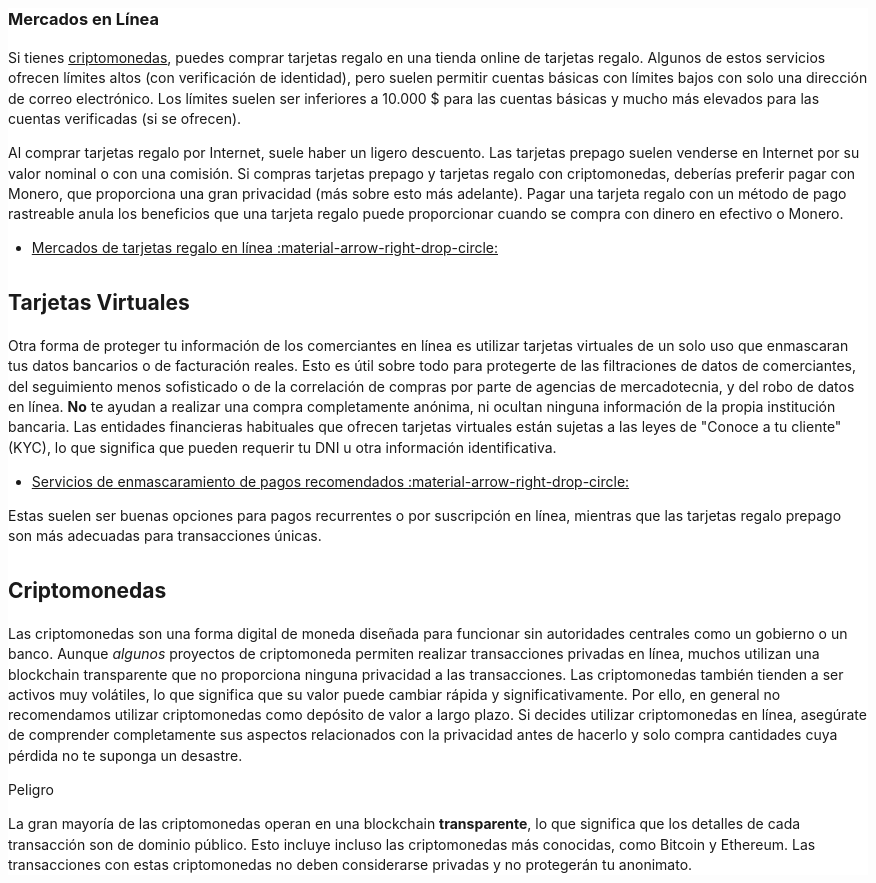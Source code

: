 ### Mercados en Línea

Si tienes [criptomonedas](../cryptocurrency.md), puedes comprar tarjetas regalo en una tienda online de tarjetas regalo. Algunos de estos servicios ofrecen límites altos (con verificación de identidad), pero suelen permitir cuentas básicas con límites bajos con solo una dirección de correo electrónico. Los límites suelen ser inferiores a 10.000 $ para las cuentas básicas y mucho más elevados para las cuentas verificadas (si se ofrecen).

Al comprar tarjetas regalo por Internet, suele haber un ligero descuento. Las tarjetas prepago suelen venderse en Internet por su valor nominal o con una comisión. Si compras tarjetas prepago y tarjetas regalo con criptomonedas, deberías preferir pagar con Monero, que proporciona una gran privacidad (más sobre esto más adelante). Pagar una tarjeta regalo con un método de pago rastreable anula los beneficios que una tarjeta regalo puede proporcionar cuando se compra con dinero en efectivo o Monero.

- [Mercados de tarjetas regalo en línea :material-arrow-right-drop-circle:](../financial-services.md#gift-card-marketplaces)

## Tarjetas Virtuales

Otra forma de proteger tu información de los comerciantes en línea es utilizar tarjetas virtuales de un solo uso que enmascaran tus datos bancarios o de facturación reales. Esto es útil sobre todo para protegerte de las filtraciones de datos de comerciantes, del seguimiento menos sofisticado o de la correlación de compras por parte de agencias de mercadotecnia, y del robo de datos en línea. **No** te ayudan a realizar una compra completamente anónima, ni ocultan ninguna información de la propia institución bancaria. Las entidades financieras habituales que ofrecen tarjetas virtuales están sujetas a las leyes de "Conoce a tu cliente" (KYC), lo que significa que pueden requerir tu DNI u otra información identificativa.

- [Servicios de enmascaramiento de pagos recomendados :material-arrow-right-drop-circle:](../financial-services.md#payment-masking-services)

Estas suelen ser buenas opciones para pagos recurrentes o por suscripción en línea, mientras que las tarjetas regalo prepago son más adecuadas para transacciones únicas.

## Criptomonedas

Las criptomonedas son una forma digital de moneda diseñada para funcionar sin autoridades centrales como un gobierno o un banco. Aunque *algunos* proyectos de criptomoneda permiten realizar transacciones privadas en línea, muchos utilizan una blockchain transparente que no proporciona ninguna privacidad a las transacciones. Las criptomonedas también tienden a ser activos muy volátiles, lo que significa que su valor puede cambiar rápida y significativamente. Por ello, en general no recomendamos utilizar criptomonedas como depósito de valor a largo plazo. Si decides utilizar criptomonedas en línea, asegúrate de comprender completamente sus aspectos relacionados con la privacidad antes de hacerlo y solo compra cantidades cuya pérdida no te suponga un desastre.

<div class="admonition danger" markdown>
<p class="admonition-title">Peligro</p>

La gran mayoría de las criptomonedas operan en una blockchain **transparente**, lo que significa que los detalles de cada transacción son de dominio público. Esto incluye incluso las criptomonedas más conocidas, como Bitcoin y Ethereum. Las transacciones con estas criptomonedas no deben considerarse privadas y no protegerán tu anonimato.

